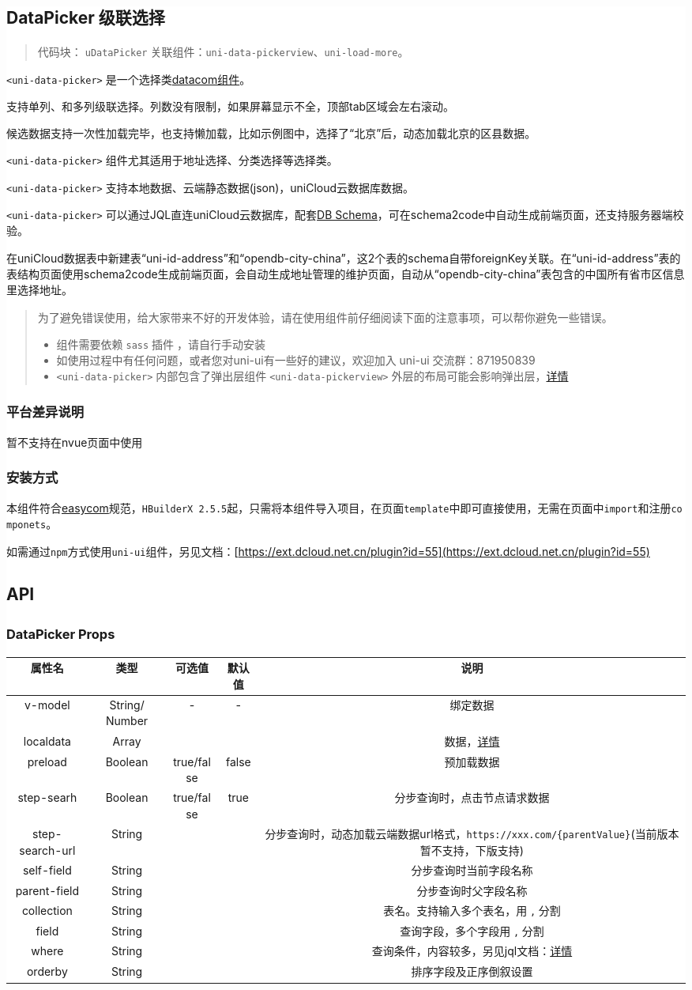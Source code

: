 ## DataPicker 级联选择
> 代码块： `uDataPicker`
> 关联组件：`uni-data-pickerview`、`uni-load-more`。


`<uni-data-picker>` 是一个选择类[datacom组件](https://uniapp.dcloud.net.cn/component/datacom)。

支持单列、和多列级联选择。列数没有限制，如果屏幕显示不全，顶部tab区域会左右滚动。

候选数据支持一次性加载完毕，也支持懒加载，比如示例图中，选择了“北京”后，动态加载北京的区县数据。

`<uni-data-picker>` 组件尤其适用于地址选择、分类选择等选择类。

`<uni-data-picker>` 支持本地数据、云端静态数据(json)，uniCloud云数据库数据。

`<uni-data-picker>` 可以通过JQL直连uniCloud云数据库，配套[DB Schema](https://uniapp.dcloud.net.cn/uniCloud/schema)，可在schema2code中自动生成前端页面，还支持服务器端校验。

在uniCloud数据表中新建表“uni-id-address”和“opendb-city-china”，这2个表的schema自带foreignKey关联。在“uni-id-address”表的表结构页面使用schema2code生成前端页面，会自动生成地址管理的维护页面，自动从“opendb-city-china”表包含的中国所有省市区信息里选择地址。


> 为了避免错误使用，给大家带来不好的开发体验，请在使用组件前仔细阅读下面的注意事项，可以帮你避免一些错误。
> - 组件需要依赖 `sass` 插件 ，请自行手动安装
> - 如使用过程中有任何问题，或者您对uni-ui有一些好的建议，欢迎加入 uni-ui 交流群：871950839
> - `<uni-data-picker>` 内部包含了弹出层组件 `<uni-data-pickerview>` 外层的布局可能会影响弹出层，[详情](https://developer.mozilla.org/zh-CN/docs/Web/CSS/Common_CSS_Questions)



### 平台差异说明

暂不支持在nvue页面中使用

### 安装方式

本组件符合[easycom](https://uniapp.dcloud.io/collocation/pages?id=easycom)规范，`HBuilderX 2.5.5`起，只需将本组件导入项目，在页面`template`中即可直接使用，无需在页面中`import`和注册`componets`。

如需通过`npm`方式使用`uni-ui`组件，另见文档：[https://ext.dcloud.net.cn/plugin?id=55](https://ext.dcloud.net.cn/plugin?id=55)

## API

### DataPicker Props

|属性名								| 类型						|	可选值 		 | 		默认值			| 说明|
|:-:									| :-:						|:-:				 | :-:					| :-:	|
|v-model 							|String/ Number	| -				 	 |	-						|绑定数据|
|localdata						|Array					| 					 |							|数据，[详情](https://gitee.com/dcloud/datacom)|
|preload 							|Boolean				| true/false |	false				|预加载数据|
|step-searh 					|Boolean				| true/false |	true				|分步查询时，点击节点请求数据|
|step-search-url			|String					| 					 |							|分步查询时，动态加载云端数据url格式，`https://xxx.com/{parentValue}`(当前版本暂不支持，下版支持)|
|self-field						|String					| 					 |							|分步查询时当前字段名称|
|parent-field					|String					| 					 |							|分步查询时父字段名称|
|collection						|String					| 					 |							|表名。支持输入多个表名，用 `,` 分割|
|field								|String					| 					 |							|查询字段，多个字段用 `,` 分割|
|where								|String					| 					 |							|查询条件，内容较多，另见jql文档：[详情](https://uniapp.dcloud.net.cn/uniCloud/uni-clientDB?id=jsquery)|
|orderby							|String					| 					 |							|排序字段及正序倒叙设置|